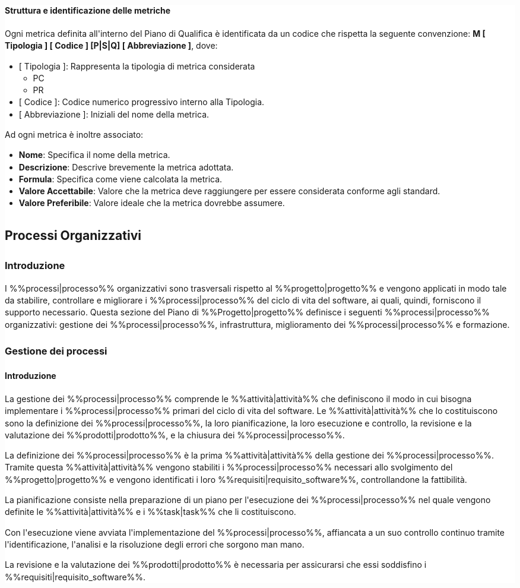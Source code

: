 #### Struttura e identificazione delle metriche

Ogni metrica definita all'interno del Piano di Qualifica è identificata da un codice che rispetta la seguente convenzione: **M \[ Tipologia \] \[ Codice \] \[P|S|Q\] \[ Abbreviazione \]**, dove:

- \[ Tipologia \]: Rappresenta la tipologia di metrica considerata
  - PC
  - PR
- \[ Codice \]: Codice numerico progressivo interno alla Tipologia.
- \[ Abbreviazione \]: Iniziali del nome della metrica.

Ad ogni metrica è inoltre associato:

- **Nome**: Specifica il nome della metrica.
- **Descrizione**: Descrive brevemente la metrica adottata.
- **Formula**: Specifica come viene calcolata la metrica.
- **Valore Accettabile**: Valore che la metrica deve raggiungere per essere considerata conforme agli standard.
- **Valore Preferibile**: Valore ideale che la metrica dovrebbe assumere.

## Processi Organizzativi

### Introduzione

I %%processi|processo%% organizzativi sono trasversali rispetto al %%progetto|progetto%% e vengono applicati in modo tale da stabilire, controllare e migliorare i %%processi|processo%% del ciclo di vita del software, ai quali, quindi, forniscono il supporto necessario. Questa sezione del Piano di %%Progetto|progetto%% definisce i seguenti %%processi|processo%% organizzativi: gestione dei %%processi|processo%%, infrastruttura, miglioramento dei %%processi|processo%% e formazione.

### Gestione dei processi

#### Introduzione

La gestione dei %%processi|processo%% comprende le %%attività|attività%% che definiscono il modo in cui bisogna implementare i %%processi|processo%% primari del ciclo di vita del software. Le %%attività|attività%% che lo costituiscono sono la definizione dei %%processi|processo%%, la loro pianificazione, la loro esecuzione e controllo, la revisione e la valutazione dei %%prodotti|prodotto%%, e la chiusura dei %%processi|processo%%.

La definizione dei %%processi|processo%% è la prima %%attività|attività%% della gestione dei %%processi|processo%%. Tramite questa %%attività|attività%% vengono stabiliti i %%processi|processo%% necessari allo svolgimento del %%progetto|progetto%% e vengono identificati i loro %%requisiti|requisito_software%%, controllandone la fattibilità.

La pianificazione consiste nella preparazione di un piano per l'esecuzione dei %%processi|processo%% nel quale vengono definite le %%attività|attività%% e i %%task|task%% che li costituiscono.

Con l'esecuzione viene avviata l'implementazione del %%processi|processo%%, affiancata a un suo controllo continuo tramite l'identificazione, l'analisi e la risoluzione degli errori che sorgono man mano.

La revisione e la valutazione dei %%prodotti|prodotto%% è necessaria per assicurarsi che essi soddisfino i %%requisiti|requisito_software%%.
